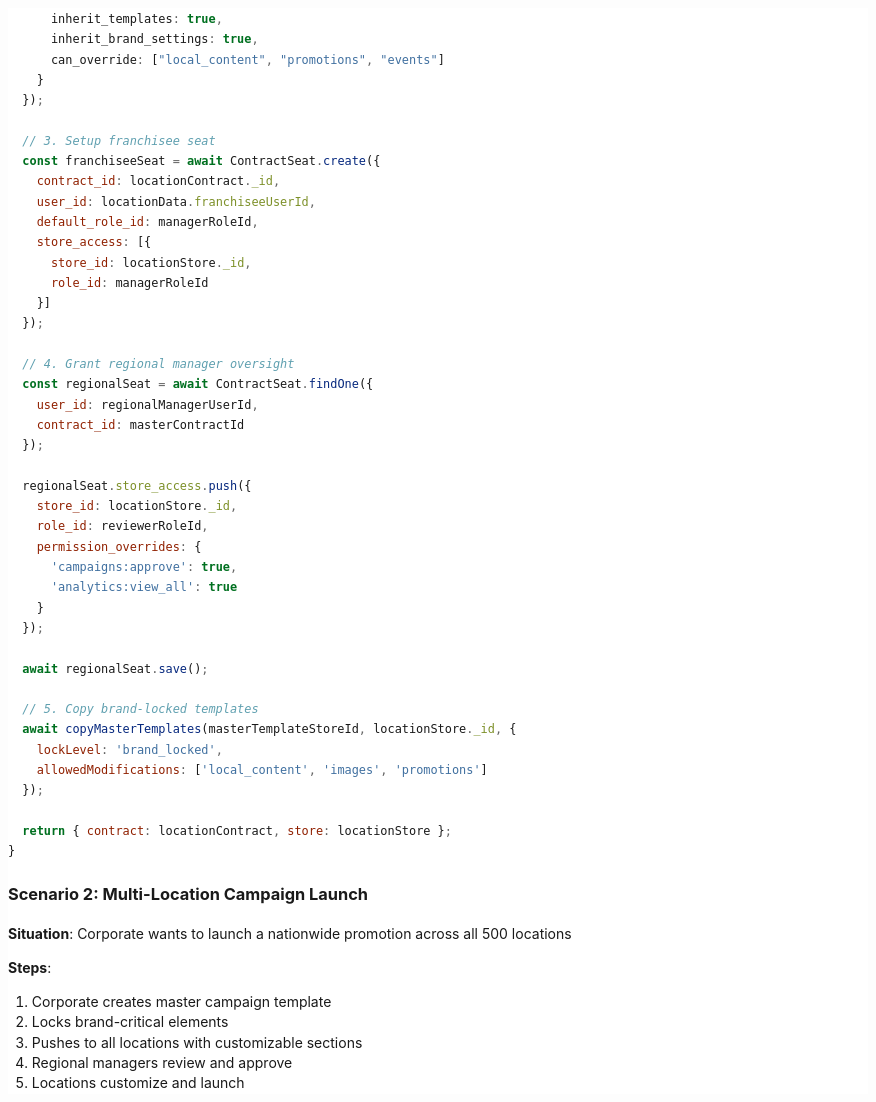 ```javascript
      inherit_templates: true,
      inherit_brand_settings: true,
      can_override: ["local_content", "promotions", "events"]
    }
  });

  // 3. Setup franchisee seat
  const franchiseeSeat = await ContractSeat.create({
    contract_id: locationContract._id,
    user_id: locationData.franchiseeUserId,
    default_role_id: managerRoleId,
    store_access: [{
      store_id: locationStore._id,
      role_id: managerRoleId
    }]
  });

  // 4. Grant regional manager oversight
  const regionalSeat = await ContractSeat.findOne({
    user_id: regionalManagerUserId,
    contract_id: masterContractId
  });
  
  regionalSeat.store_access.push({
    store_id: locationStore._id,
    role_id: reviewerRoleId,
    permission_overrides: {
      'campaigns:approve': true,
      'analytics:view_all': true
    }
  });
  
  await regionalSeat.save();

  // 5. Copy brand-locked templates
  await copyMasterTemplates(masterTemplateStoreId, locationStore._id, {
    lockLevel: 'brand_locked',
    allowedModifications: ['local_content', 'images', 'promotions']
  });

  return { contract: locationContract, store: locationStore };
}
```

### Scenario 2: Multi-Location Campaign Launch

**Situation**: Corporate wants to launch a nationwide promotion across all 500 locations

**Steps**:
1. Corporate creates master campaign template
2. Locks brand-critical elements
3. Pushes to all locations with customizable sections
4. Regional managers review and approve
5. Locations customize and launch
